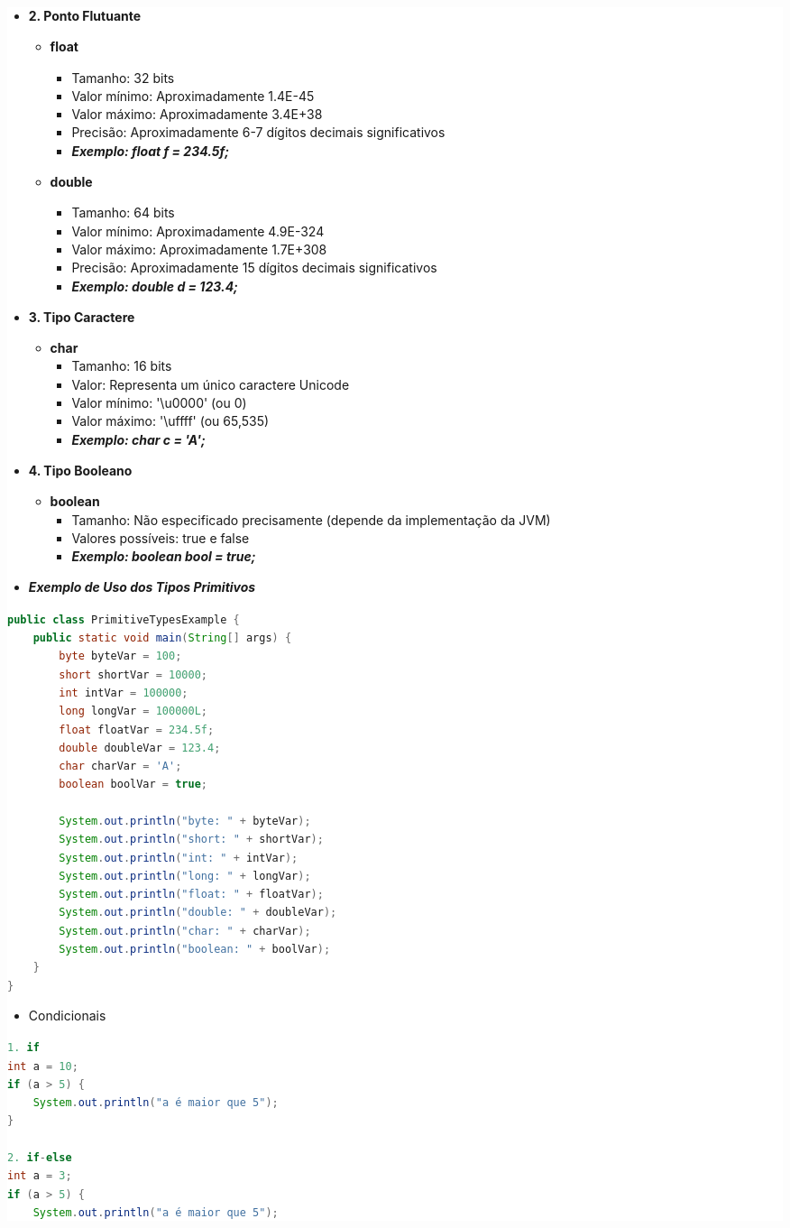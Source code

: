   - **2. Ponto Flutuante**
      - **float**
        - Tamanho: 32 bits
        - Valor mínimo: Aproximadamente 1.4E-45
        - Valor máximo: Aproximadamente 3.4E+38
        - Precisão: Aproximadamente 6-7 dígitos decimais significativos
        - ***Exemplo: float f = 234.5f;***

      - **double**
        - Tamanho: 64 bits
        - Valor mínimo: Aproximadamente 4.9E-324
        - Valor máximo: Aproximadamente 1.7E+308
        - Precisão: Aproximadamente 15 dígitos decimais significativos
        - ***Exemplo: double d = 123.4;***

  - **3. Tipo Caractere**
      - **char**
        - Tamanho: 16 bits
        - Valor: Representa um único caractere Unicode
        - Valor mínimo: '\u0000' (ou 0)
        - Valor máximo: '\uffff' (ou 65,535)
        - ***Exemplo: char c = 'A';***

  - **4. Tipo Booleano**
      - **boolean**
        - Tamanho: Não especificado precisamente (depende da implementação da JVM)
        - Valores possíveis: true e false
        - ***Exemplo: boolean bool = true;***

- ***Exemplo de Uso dos Tipos Primitivos***
```java
public class PrimitiveTypesExample {
    public static void main(String[] args) {
        byte byteVar = 100;
        short shortVar = 10000;
        int intVar = 100000;
        long longVar = 100000L;
        float floatVar = 234.5f;
        double doubleVar = 123.4;
        char charVar = 'A';
        boolean boolVar = true;

        System.out.println("byte: " + byteVar);
        System.out.println("short: " + shortVar);
        System.out.println("int: " + intVar);
        System.out.println("long: " + longVar);
        System.out.println("float: " + floatVar);
        System.out.println("double: " + doubleVar);
        System.out.println("char: " + charVar);
        System.out.println("boolean: " + boolVar);
    }
}

```
- Condicionais
```java
1. if
int a = 10;
if (a > 5) {
    System.out.println("a é maior que 5");
}

2. if-else
int a = 3;
if (a > 5) {
    System.out.println("a é maior que 5");
```